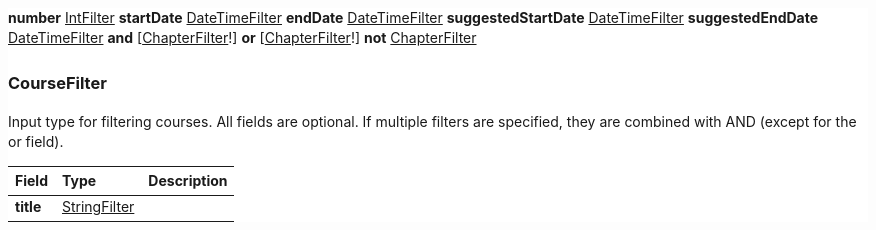 <td></td>
</tr>
<tr>
<td colspan="2" valign="top"><strong>number</strong></td>
<td valign="top"><a href="#intfilter">IntFilter</a></td>
<td></td>
</tr>
<tr>
<td colspan="2" valign="top"><strong>startDate</strong></td>
<td valign="top"><a href="#datetimefilter">DateTimeFilter</a></td>
<td></td>
</tr>
<tr>
<td colspan="2" valign="top"><strong>endDate</strong></td>
<td valign="top"><a href="#datetimefilter">DateTimeFilter</a></td>
<td></td>
</tr>
<tr>
<td colspan="2" valign="top"><strong>suggestedStartDate</strong></td>
<td valign="top"><a href="#datetimefilter">DateTimeFilter</a></td>
<td></td>
</tr>
<tr>
<td colspan="2" valign="top"><strong>suggestedEndDate</strong></td>
<td valign="top"><a href="#datetimefilter">DateTimeFilter</a></td>
<td></td>
</tr>
<tr>
<td colspan="2" valign="top"><strong>and</strong></td>
<td valign="top">[<a href="#chapterfilter">ChapterFilter</a>!]</td>
<td></td>
</tr>
<tr>
<td colspan="2" valign="top"><strong>or</strong></td>
<td valign="top">[<a href="#chapterfilter">ChapterFilter</a>!]</td>
<td></td>
</tr>
<tr>
<td colspan="2" valign="top"><strong>not</strong></td>
<td valign="top"><a href="#chapterfilter">ChapterFilter</a></td>
<td></td>
</tr>
</tbody>
</table>

### CourseFilter

Input type for filtering courses. All fields are optional.
If multiple filters are specified, they are combined with AND (except for the or field).

<table>
<thead>
<tr>
<th colspan="2" align="left">Field</th>
<th align="left">Type</th>
<th align="left">Description</th>
</tr>
</thead>
<tbody>
<tr>
<td colspan="2" valign="top"><strong>title</strong></td>
<td valign="top"><a href="#stringfilter">StringFilter</a></td>
<td></td>
</tr>